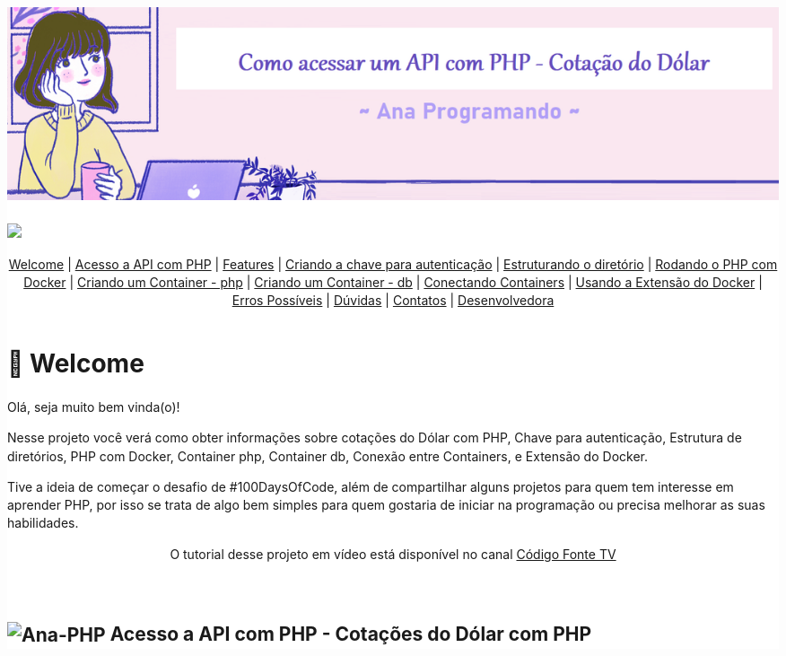 ![banner_Acesso-API-com-PHP](https://github.com/AnaProgramando/CotacaoDolar_Acesso-API-com-PHP/blob/a594d5869685b491d16a6d76781f83799d3cace1/banner_cotacao_php.png)
----

<img src="https://img.shields.io/static/v1?label=Status&message=incomplete&color=FFA500&style=for-the-badge"/>

<p align="center">
 <a href="#-welcome">Welcome</a> | 
 <a href="#-acesso-a-api-com-php---cota%C3%A7%C3%B5es-do-d%C3%B3lar-com-php">Acesso a API com PHP</a> | 
 <a href="#-features">Features</a> | 
 <a href="#criando-a-chave-para-autentica%C3%A7%C3%A3o">Criando a chave para autenticação</a> | 
 <a href="#estruturando-o-diret%C3%B3rio">Estruturando o diretório</a> | 
 <a href="#rodando-o-php-com-docker">Rodando o PHP com Docker</a> | 
 <a href="#criando-um-container---php">Criando um Container - php</a> | 
 <a href="#criando-um-container---db">Criando um Container - db</a> | 
 <a href="#conectando-containers">Conectando Containers</a> | 
 <a href="#usando-a-extens%C3%A3o-do-docker">Usando a Extensão do Docker</a> | 
 <a href="#-erros-poss%C3%ADveis">Erros Possíveis</a> | 
 <a href="#-d%C3%BAvidas">Dúvidas</a> | 
 <a href="#%EF%B8%8F-contatos">Contatos</a> | 
 <a href="#%EF%B8%8F-desenvolvedora">Desenvolvedora</a>
</p>

# 🤗 Welcome

Olá, seja muito bem vinda(o)! 

Nesse projeto você verá como obter informações sobre cotações do Dólar com PHP, Chave para autenticação, Estrutura de diretórios, PHP com Docker, Container php, Container db, Conexão entre Containers, e Extensão do Docker.

Tive a ideia de começar o desafio de #100DaysOfCode, além de compartilhar alguns projetos para quem tem interesse em aprender PHP, por isso se trata de algo bem simples para quem gostaria de iniciar na programação ou precisa melhorar as suas habilidades.

<p align="center"> O tutorial desse projeto em vídeo está disponível no canal <a href="https://www.youtube.com/user/codigofontetv" > Código Fonte TV </a> </p>

<br>

## <img align="center" alt="Ana-PHP" height="40" src="https://cdn.jsdelivr.net/gh/devicons/devicon/icons/php/php-original.svg"> Acesso a API com PHP - Cotações do Dólar com PHP
